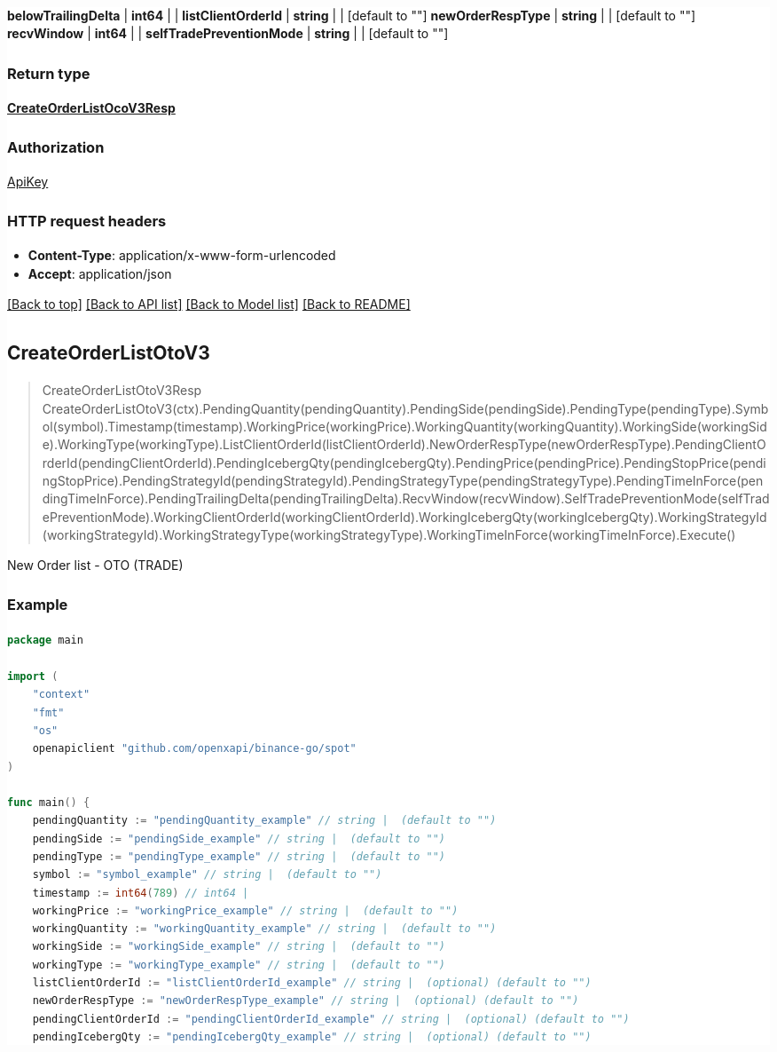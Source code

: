  **belowTrailingDelta** | **int64** |  | 
 **listClientOrderId** | **string** |  | [default to &quot;&quot;]
 **newOrderRespType** | **string** |  | [default to &quot;&quot;]
 **recvWindow** | **int64** |  | 
 **selfTradePreventionMode** | **string** |  | [default to &quot;&quot;]

### Return type

[**CreateOrderListOcoV3Resp**](CreateOrderListOcoV3Resp.md)

### Authorization

[ApiKey](../README.md#ApiKey)

### HTTP request headers

- **Content-Type**: application/x-www-form-urlencoded
- **Accept**: application/json

[[Back to top]](#) [[Back to API list]](../README.md#documentation-for-api-endpoints)
[[Back to Model list]](../README.md#documentation-for-models)
[[Back to README]](../README.md)


## CreateOrderListOtoV3

> CreateOrderListOtoV3Resp CreateOrderListOtoV3(ctx).PendingQuantity(pendingQuantity).PendingSide(pendingSide).PendingType(pendingType).Symbol(symbol).Timestamp(timestamp).WorkingPrice(workingPrice).WorkingQuantity(workingQuantity).WorkingSide(workingSide).WorkingType(workingType).ListClientOrderId(listClientOrderId).NewOrderRespType(newOrderRespType).PendingClientOrderId(pendingClientOrderId).PendingIcebergQty(pendingIcebergQty).PendingPrice(pendingPrice).PendingStopPrice(pendingStopPrice).PendingStrategyId(pendingStrategyId).PendingStrategyType(pendingStrategyType).PendingTimeInForce(pendingTimeInForce).PendingTrailingDelta(pendingTrailingDelta).RecvWindow(recvWindow).SelfTradePreventionMode(selfTradePreventionMode).WorkingClientOrderId(workingClientOrderId).WorkingIcebergQty(workingIcebergQty).WorkingStrategyId(workingStrategyId).WorkingStrategyType(workingStrategyType).WorkingTimeInForce(workingTimeInForce).Execute()

New Order list - OTO (TRADE)



### Example

```go
package main

import (
	"context"
	"fmt"
	"os"
	openapiclient "github.com/openxapi/binance-go/spot"
)

func main() {
	pendingQuantity := "pendingQuantity_example" // string |  (default to "")
	pendingSide := "pendingSide_example" // string |  (default to "")
	pendingType := "pendingType_example" // string |  (default to "")
	symbol := "symbol_example" // string |  (default to "")
	timestamp := int64(789) // int64 | 
	workingPrice := "workingPrice_example" // string |  (default to "")
	workingQuantity := "workingQuantity_example" // string |  (default to "")
	workingSide := "workingSide_example" // string |  (default to "")
	workingType := "workingType_example" // string |  (default to "")
	listClientOrderId := "listClientOrderId_example" // string |  (optional) (default to "")
	newOrderRespType := "newOrderRespType_example" // string |  (optional) (default to "")
	pendingClientOrderId := "pendingClientOrderId_example" // string |  (optional) (default to "")
	pendingIcebergQty := "pendingIcebergQty_example" // string |  (optional) (default to "")
```
